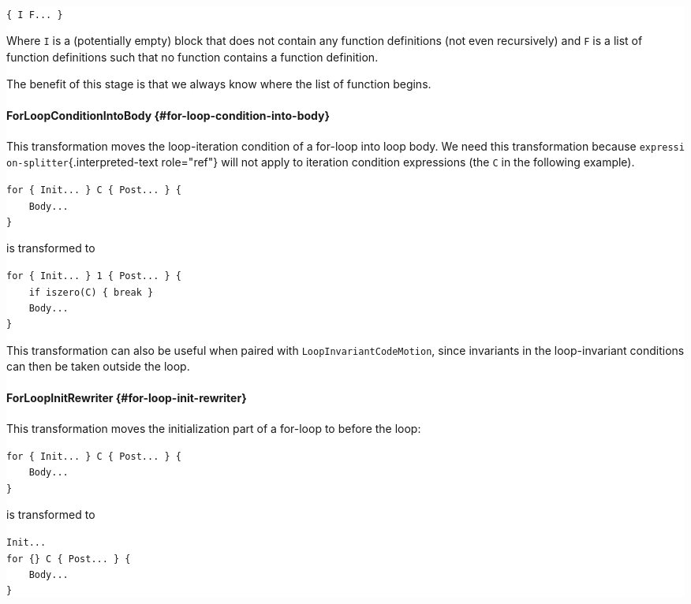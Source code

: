 ``` text
{ I F... }
```

Where `I` is a (potentially empty) block that does not contain any
function definitions (not even recursively) and `F` is a list of
function definitions such that no function contains a function
definition.

The benefit of this stage is that we always know where the list of
function begins.

#### ForLoopConditionIntoBody {#for-loop-condition-into-body}

This transformation moves the loop-iteration condition of a for-loop
into loop body. We need this transformation because
`expression-splitter`{.interpreted-text role="ref"} will not apply to
iteration condition expressions (the `C` in the following example).

``` text
for { Init... } C { Post... } {
    Body...
}
```

is transformed to

``` text
for { Init... } 1 { Post... } {
    if iszero(C) { break }
    Body...
}
```

This transformation can also be useful when paired with
`LoopInvariantCodeMotion`, since invariants in the loop-invariant
conditions can then be taken outside the loop.

#### ForLoopInitRewriter {#for-loop-init-rewriter}

This transformation moves the initialization part of a for-loop to
before the loop:

``` text
for { Init... } C { Post... } {
    Body...
}
```

is transformed to

``` text
Init...
for {} C { Post... } {
    Body...
}
```
